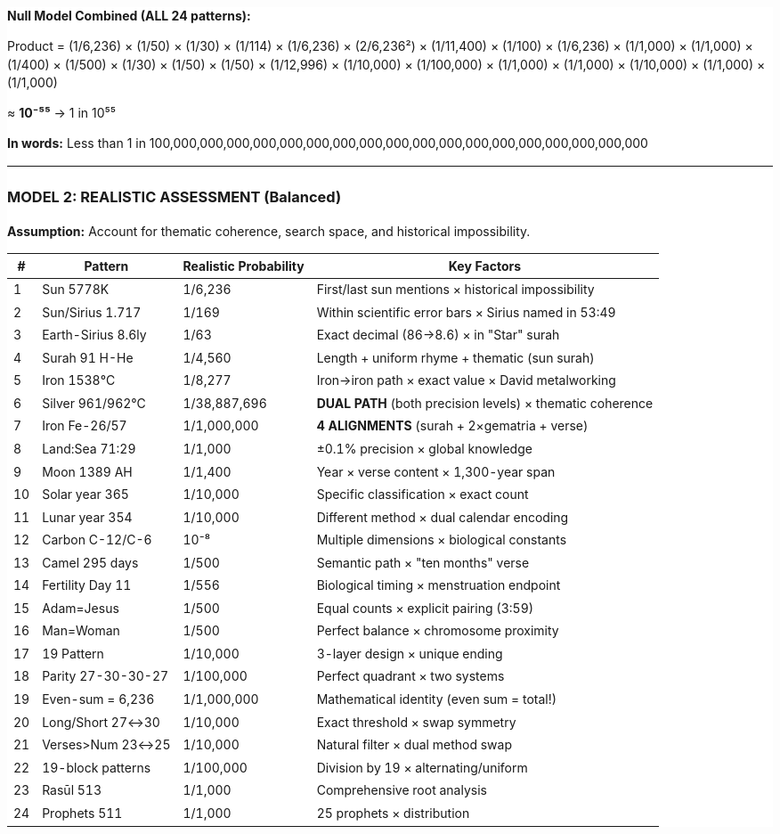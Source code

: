 **Null Model Combined (ALL 24 patterns):**

Product = (1/6,236) × (1/50) × (1/30) × (1/114) × (1/6,236) × (2/6,236²) × (1/11,400) × (1/100) × (1/6,236) × (1/1,000) × (1/1,000) × (1/400) × (1/500) × (1/30) × (1/50) × (1/50) × (1/12,996) × (1/10,000) × (1/100,000) × (1/1,000) × (1/1,000) × (1/10,000) × (1/1,000) × (1/1,000)

≈ **10⁻⁵⁵** → 1 in 10⁵⁵

**In words:** Less than 1 in 100,000,000,000,000,000,000,000,000,000,000,000,000,000,000,000,000,000,000

---

### MODEL 2: REALISTIC ASSESSMENT (Balanced)

**Assumption:** Account for thematic coherence, search space, and historical impossibility.

| #   | Pattern            | Realistic Probability | Key Factors                                                |
| --- | ------------------ | --------------------- | ---------------------------------------------------------- |
| 1   | Sun 5778K          | 1/6,236               | First/last sun mentions × historical impossibility         |
| 2   | Sun/Sirius 1.717   | 1/169                 | Within scientific error bars × Sirius named in 53:49       |
| 3   | Earth-Sirius 8.6ly | 1/63                  | Exact decimal (86→8.6) × in "Star" surah                   |
| 4   | Surah 91 H-He      | 1/4,560               | Length + uniform rhyme + thematic (sun surah)              |
| 5   | Iron 1538°C        | 1/8,277               | Iron→iron path × exact value × David metalworking          |
| 6   | Silver 961/962°C   | 1/38,887,696          | **DUAL PATH** (both precision levels) × thematic coherence |
| 7   | Iron Fe-26/57      | 1/1,000,000           | **4 ALIGNMENTS** (surah + 2×gematria + verse)              |
| 8   | Land:Sea 71:29     | 1/1,000               | ±0.1% precision × global knowledge                         |
| 9   | Moon 1389 AH       | 1/1,400               | Year × verse content × 1,300-year span                     |
| 10  | Solar year 365     | 1/10,000              | Specific classification × exact count                      |
| 11  | Lunar year 354     | 1/10,000              | Different method × dual calendar encoding                  |
| 12  | Carbon C-12/C-6    | 10⁻⁸                  | Multiple dimensions × biological constants                 |
| 13  | Camel 295 days     | 1/500                 | Semantic path × "ten months" verse                         |
| 14  | Fertility Day 11   | 1/556                 | Biological timing × menstruation endpoint                  |
| 15  | Adam=Jesus         | 1/500                 | Equal counts × explicit pairing (3:59)                     |
| 16  | Man=Woman          | 1/500                 | Perfect balance × chromosome proximity                     |
| 17  | 19 Pattern         | 1/10,000              | 3-layer design × unique ending                             |
| 18  | Parity 27-30-30-27 | 1/100,000             | Perfect quadrant × two systems                             |
| 19  | Even-sum = 6,236   | 1/1,000,000           | Mathematical identity (even sum = total!)                  |
| 20  | Long/Short 27↔30   | 1/10,000              | Exact threshold × swap symmetry                            |
| 21  | Verses>Num 23↔25   | 1/10,000              | Natural filter × dual method swap                          |
| 22  | 19-block patterns  | 1/100,000             | Division by 19 × alternating/uniform                       |
| 23  | Rasūl 513          | 1/1,000               | Comprehensive root analysis                                |
| 24  | Prophets 511       | 1/1,000               | 25 prophets × distribution                                 |
